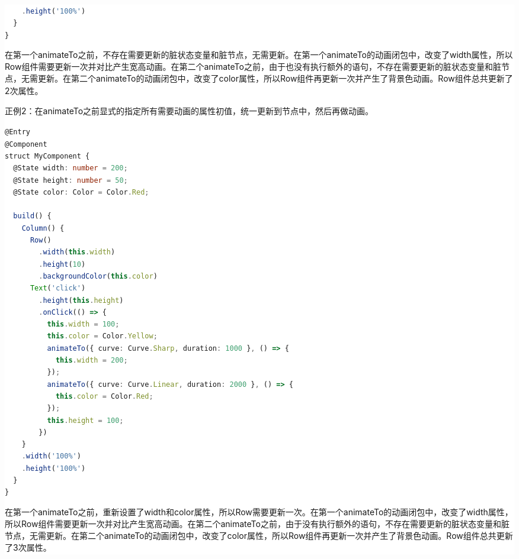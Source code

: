 ```typescript
    .height('100%')
  }
}
```

在第一个animateTo之前，不存在需要更新的脏状态变量和脏节点，无需更新。在第一个animateTo的动画闭包中，改变了width属性，所以Row组件需要更新一次并对比产生宽高动画。在第二个animateTo之前，由于也没有执行额外的语句，不存在需要更新的脏状态变量和脏节点，无需更新。在第二个animateTo的动画闭包中，改变了color属性，所以Row组件再更新一次并产生了背景色动画。Row组件总共更新了2次属性。

正例2：在animateTo之前显式的指定所有需要动画的属性初值，统一更新到节点中，然后再做动画。

```typescript
@Entry
@Component
struct MyComponent {
  @State width: number = 200;
  @State height: number = 50;
  @State color: Color = Color.Red;
  
  build() {
    Column() {
      Row()
        .width(this.width)
        .height(10)
        .backgroundColor(this.color)
      Text('click')
        .height(this.height)
        .onClick(() => {
          this.width = 100;
          this.color = Color.Yellow;
          animateTo({ curve: Curve.Sharp, duration: 1000 }, () => {
            this.width = 200;
          });
          animateTo({ curve: Curve.Linear, duration: 2000 }, () => {
            this.color = Color.Red;
          });
          this.height = 100;
        })
    }
    .width('100%')
    .height('100%')
  }
}
```

在第一个animateTo之前，重新设置了width和color属性，所以Row需要更新一次。在第一个animateTo的动画闭包中，改变了width属性，所以Row组件需要更新一次并对比产生宽高动画。在第二个animateTo之前，由于没有执行额外的语句，不存在需要更新的脏状态变量和脏节点，无需更新。在第二个animateTo的动画闭包中，改变了color属性，所以Row组件再更新一次并产生了背景色动画。Row组件总共更新了3次属性。